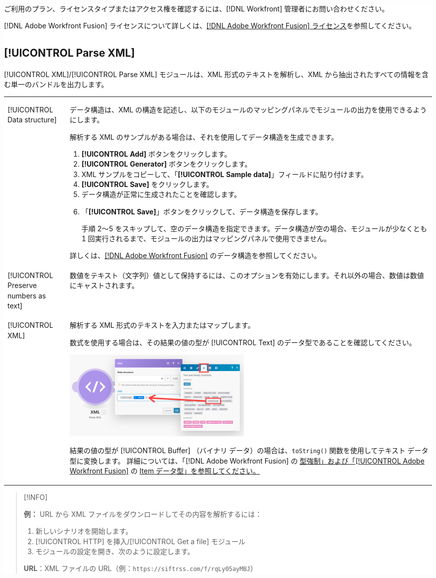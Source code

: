 ご利用のプラン、ライセンスタイプまたはアクセス権を確認するには、[!DNL Workfront] 管理者にお問い合わせください。

[!DNL Adobe Workfront Fusion] ライセンスについて詳しくは、[[!DNL Adobe Workfront Fusion] ライセンス](/help/workfront-fusion/set-up-and-manage-workfront-fusion/licensing-operations-overview/license-automation-vs-integration.md)を参照してください。

## [!UICONTROL Parse XML]

[!UICONTROL XML]/[!UICONTROL Parse XML] モジュールは、XML 形式のテキストを解析し、XML から抽出されたすべての情報を含む単一のバンドルを出力します。

<table style="table-layout:auto"> 
 <col> 
 <col> 
 <tbody> 
  <tr> 
   <td role="rowheader"> <p>[!UICONTROL Data structure]</p> </td> 
   <td> <p>データ構造は、XML の構造を記述し、以下のモジュールのマッピングパネルでモジュールの出力を使用できるようにします。</p> <p>解析する XML のサンプルがある場合は、それを使用してデータ構造を生成できます。</p> 
    <ol> 
     <li value="1"><strong>[!UICONTROL Add]</strong> ボタンをクリックします。</li> 
     <li value="2"><strong>[!UICONTROL Generator]</strong> ボタンをクリックします。</li> 
     <li value="3">XML サンプルをコピーして、「<strong>[!UICONTROL Sample data]</strong>」フィールドに貼り付けます。</li> 
     <li value="4"><strong>[!UICONTROL Save]</strong> をクリックします。</li> 
     <li value="5">データ構造が正常に生成されたことを確認します。</li> 
     <li value="6"> <p>「<strong>[!UICONTROL Save]</strong>」ボタンをクリックして、データ構造を保存します。</p> <p>手順 2～5 をスキップして、空のデータ構造を指定できます。データ構造が空の場合、モジュールが少なくとも 1 回実行されるまで、モジュールの出力はマッピングパネルで使用できません。</p> </li> 
    </ol> <p>詳しくは、<a href="/help/workfront-fusion/references/mapping-panel/data-types/data-structures.md" class="MCXref xref">[!DNL Adobe Workfront Fusion]</a> のデータ構造を参照してください。</p> </td> 
  </tr> 
  <tr> 
   <td role="rowheader">[!UICONTROL Preserve numbers as text]</td> 
   <td>数値をテキスト（文字列）値として保持するには、このオプションを有効にします。それ以外の場合、数値は数値にキャストされます。</td> 
  </tr> 
  <tr> 
   <td role="rowheader"> <p>[!UICONTROL XML]</p> </td> 
   <td> <p>解析する XML 形式のテキストを入力またはマップします。</p> <p>数式を使用する場合は、その結果の値の型が [!UICONTROL Text] のデータ型であることを確認してください。 </p> <p> <img src="/help/workfront-fusion/references/apps-and-modules/assets/if-you-use-a-formula-350x164.png" style="width: 350;height: 164;"> </p> <p>結果の値の型が [!UICONTROL Buffer] （バイナリ データ）の場合は、<code>toString()</code> 関数を使用してテキスト データ型に変換します。 詳細については、「[!DNL Adobe Workfront Fusion]</a> の <a href="/help/workfront-fusion/references/mapping-panel/data-types/type-coercion.md" class="MCXref xref"> 型強制」および「[!UICONTROL Adobe Workfront Fusion]</a> の <a href="/help/workfront-fusion/references/mapping-panel/data-types/item-data-types.md" class="MCXref xref">Item データ型」を参照してください。</p> </td> 
  </tr> 
 </tbody> 
</table>

>[!INFO]
>
>**例：** URL から XML ファイルをダウンロードしてその内容を解析するには：
>
>1. 新しいシナリオを開始します。
>1. [!UICONTROL HTTP] を挿入/[!UICONTROL Get a file] モジュール
>1. モジュールの設定を開き、次のように設定します。
>
>   **URL**：XML ファイルの URL（例：`https://siftrss.com/f/rqLy05ayMBJ`）
>